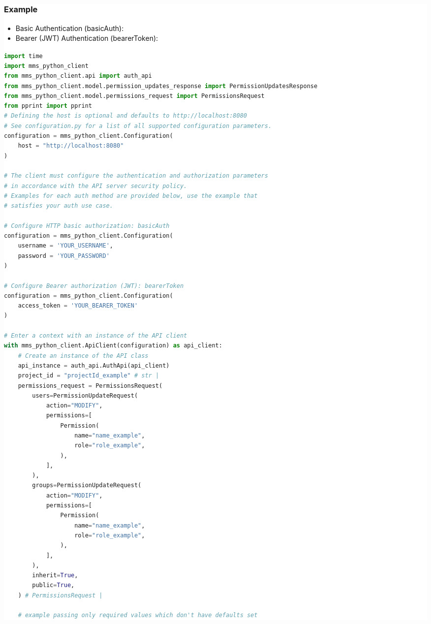 

### Example

* Basic Authentication (basicAuth):
* Bearer (JWT) Authentication (bearerToken):

```python
import time
import mms_python_client
from mms_python_client.api import auth_api
from mms_python_client.model.permission_updates_response import PermissionUpdatesResponse
from mms_python_client.model.permissions_request import PermissionsRequest
from pprint import pprint
# Defining the host is optional and defaults to http://localhost:8080
# See configuration.py for a list of all supported configuration parameters.
configuration = mms_python_client.Configuration(
    host = "http://localhost:8080"
)

# The client must configure the authentication and authorization parameters
# in accordance with the API server security policy.
# Examples for each auth method are provided below, use the example that
# satisfies your auth use case.

# Configure HTTP basic authorization: basicAuth
configuration = mms_python_client.Configuration(
    username = 'YOUR_USERNAME',
    password = 'YOUR_PASSWORD'
)

# Configure Bearer authorization (JWT): bearerToken
configuration = mms_python_client.Configuration(
    access_token = 'YOUR_BEARER_TOKEN'
)

# Enter a context with an instance of the API client
with mms_python_client.ApiClient(configuration) as api_client:
    # Create an instance of the API class
    api_instance = auth_api.AuthApi(api_client)
    project_id = "projectId_example" # str | 
    permissions_request = PermissionsRequest(
        users=PermissionUpdateRequest(
            action="MODIFY",
            permissions=[
                Permission(
                    name="name_example",
                    role="role_example",
                ),
            ],
        ),
        groups=PermissionUpdateRequest(
            action="MODIFY",
            permissions=[
                Permission(
                    name="name_example",
                    role="role_example",
                ),
            ],
        ),
        inherit=True,
        public=True,
    ) # PermissionsRequest | 

    # example passing only required values which don't have defaults set
```
